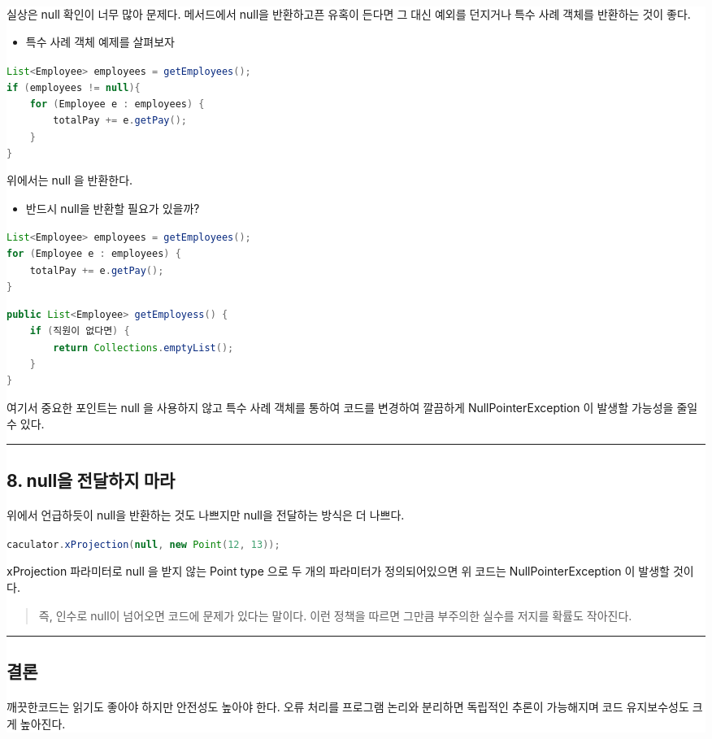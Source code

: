 실상은 null 확인이 너무 많아 문제다. 메서드에서 null을 반환하고픈 유혹이 든다면 그 대신 예외를 던지거나 특수 사례 객체를 반환하는 것이 좋다.
- 특수 사례 객체 예제를 살펴보자
```java
List<Employee> employees = getEmployees();
if (employees != null){
    for (Employee e : employees) {
        totalPay += e.getPay();
    }
}
```
위에서는 null 을 반환한다. 
- 반드시 null을 반환할 필요가 있을까?
```java
List<Employee> employees = getEmployees();
for (Employee e : employees) {
    totalPay += e.getPay();
}
```
```java
public List<Employee> getEmployess() {
    if (직원이 없다면) {
        return Collections.emptyList();
    }
}
```
여기서 중요한 포인트는 null 을 사용하지 않고 특수 사례 객체를 통하여 코드를 변경하여 깔끔하게 NullPointerException 이 발생할 가능성을 줄일 수 있다.
___
## 8. null을 전달하지 마라
위에서 언급하듯이 null을 반환하는 것도 나쁘지만 null을 전달하는 방식은 더 나쁘다.
```java
caculator.xProjection(null, new Point(12, 13));
```
xProjection 파라미터로 null 을 받지 않는 Point type 으로 두 개의 파라미터가 정의되어있으면 위 코드는 NullPointerException 이 발생할 것이다.
> 즉, 인수로 null이 넘어오면 코드에 문제가 있다는 말이다. 이런 정책을 따르면 그만큼 부주의한 실수를 저지를 확률도 작아진다.
___
## 결론
깨끗한코드는 읽기도 좋아야 하지만 안전성도 높아야 한다.
오류 처리를 프로그램 논리와 분리하면 독립적인 추론이 가능해지며 코드 유지보수성도 크게 높아진다.
